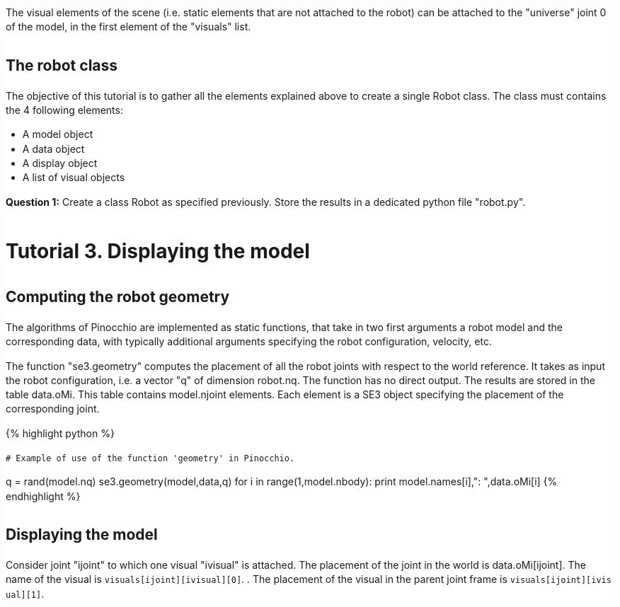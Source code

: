 The visual elements of the scene (i.e. static elements that are not attached to the robot) can be attached to the "universe" joint 0 of the model, in the first element of the "visuals" list.

<a name="the-robot-class"></a>

## The robot class

The objective of this tutorial is to gather all the elements explained above to create a single Robot class. The class must contains the 4 following elements:
- A model object
- A data object
- A display object
- A list of visual objects

__Question 1:__ Create a class Robot as specified previously. Store the results in a dedicated python file "robot.py".


<a name="tutorial-3-displaying-the-model"></a>

# Tutorial 3. Displaying the model

<a name="computing-the-robot-geometry"></a>

## Computing the robot geometry

The algorithms of Pinocchio are implemented as static functions, that take in two first arguments a robot model and the corresponding data, with typically additional arguments specifying the robot configuration, velocity, etc.

The function "se3.geometry" computes the placement of all the robot joints with respect to the world reference. It takes as input the robot configuration, i.e. a vector "q" of dimension robot.nq. The function has no direct output. The results are stored in the table data.oMi. This table contains model.njoint elements. Each element is a SE3 object specifying the placement of the corresponding joint.

{% highlight python %}

    # Example of use of the function 'geometry' in Pinocchio.
q = rand(model.nq)
se3.geometry(model,data,q)
for i in range(1,model.nbody):
    print model.names[i],": ",data.oMi[i]
{% endhighlight %}

<a name="displaying-the-model"></a>

## Displaying the model

Consider joint "ijoint" to which one visual "ivisual" is attached. The placement of the joint in the world is data.oMi[ijoint]. The name of the visual is `visuals[ijoint][ivisual][0]`. . The placement of the visual in the parent joint frame is `visuals[ijoint][ivisual][1]`. 

